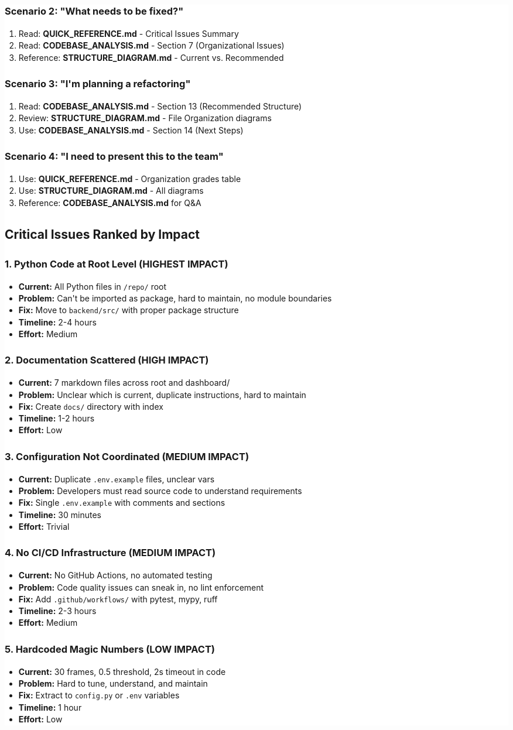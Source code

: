 ### Scenario 2: "What needs to be fixed?"
1. Read: **QUICK_REFERENCE.md** - Critical Issues Summary
2. Read: **CODEBASE_ANALYSIS.md** - Section 7 (Organizational Issues)
3. Reference: **STRUCTURE_DIAGRAM.md** - Current vs. Recommended

### Scenario 3: "I'm planning a refactoring"
1. Read: **CODEBASE_ANALYSIS.md** - Section 13 (Recommended Structure)
2. Review: **STRUCTURE_DIAGRAM.md** - File Organization diagrams
3. Use: **CODEBASE_ANALYSIS.md** - Section 14 (Next Steps)

### Scenario 4: "I need to present this to the team"
1. Use: **QUICK_REFERENCE.md** - Organization grades table
2. Use: **STRUCTURE_DIAGRAM.md** - All diagrams
3. Reference: **CODEBASE_ANALYSIS.md** for Q&A

## Critical Issues Ranked by Impact

### 1. Python Code at Root Level (HIGHEST IMPACT)
- **Current:** All Python files in `/repo/` root
- **Problem:** Can't be imported as package, hard to maintain, no module boundaries
- **Fix:** Move to `backend/src/` with proper package structure
- **Timeline:** 2-4 hours
- **Effort:** Medium

### 2. Documentation Scattered (HIGH IMPACT)
- **Current:** 7 markdown files across root and dashboard/
- **Problem:** Unclear which is current, duplicate instructions, hard to maintain
- **Fix:** Create `docs/` directory with index
- **Timeline:** 1-2 hours
- **Effort:** Low

### 3. Configuration Not Coordinated (MEDIUM IMPACT)
- **Current:** Duplicate `.env.example` files, unclear vars
- **Problem:** Developers must read source code to understand requirements
- **Fix:** Single `.env.example` with comments and sections
- **Timeline:** 30 minutes
- **Effort:** Trivial

### 4. No CI/CD Infrastructure (MEDIUM IMPACT)
- **Current:** No GitHub Actions, no automated testing
- **Problem:** Code quality issues can sneak in, no lint enforcement
- **Fix:** Add `.github/workflows/` with pytest, mypy, ruff
- **Timeline:** 2-3 hours
- **Effort:** Medium

### 5. Hardcoded Magic Numbers (LOW IMPACT)
- **Current:** 30 frames, 0.5 threshold, 2s timeout in code
- **Problem:** Hard to tune, understand, and maintain
- **Fix:** Extract to `config.py` or `.env` variables
- **Timeline:** 1 hour
- **Effort:** Low
